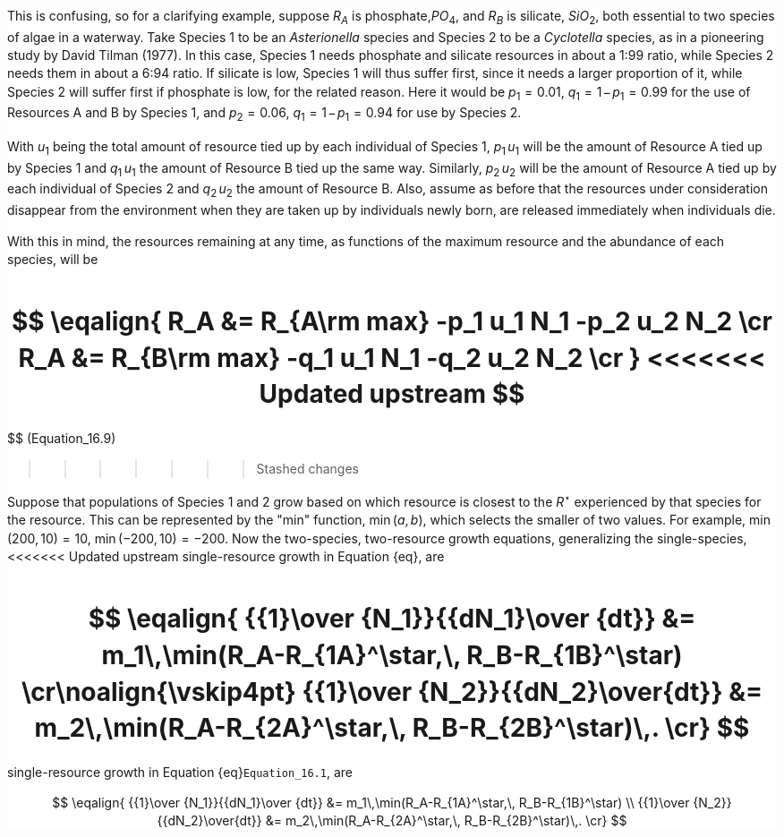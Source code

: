This is confusing, so for a clarifying example, suppose $R_A$ is phosphate,$PO_4$,  and $R_B$ is silicate, $SiO_2$, both essential to two species of algae
in a waterway. Take Species 1 to be an *Asterionella* species and Species 2
to be a *Cyclotella* species, as in a pioneering study by David Tilman
(1977).  In this case, Species 1 needs
phosphate and silicate resources in about a 1:99 ratio, while Species 2 needs
them in about a 6:94 ratio. If silicate is low, Species 1 will thus suffer
first, since it needs a larger proportion of it, while Species 2 will suffer
first if phosphate is low, for the related reason. Here it would be
$p_1=0.01$, $q_1=1\!-\!p_1=0.99$ for the use of Resources A and B by Species 1, and
$p_2=0.06$, $q_1=1\!-\!p_1=0.94$ for use by Species 2.

With $u_1$ being the total amount of resource tied up by each individual of
Species 1, $p_1\,u_1$ will be the amount of Resource A tied up by Species 1 and
$q_1\,u_1$ the amount of Resource B tied up the same way. Similarly, $p_2\,u_2$
will be the amount of Resource A tied up by each individual of Species 2 and
$q_2\,u_2$ the amount of Resource B. Also, assume as before that the resources
under consideration disappear from the environment when they are taken up by
individuals newly born, are released immediately when individuals die.

With this in mind, the resources remaining at any time, as functions of the
maximum resource and the abundance of each species, will be

$$
\eqalign{
 R_A &= R_{A\rm max} -p_1 u_1 N_1 -p_2 u_2 N_2 \cr
 R_A &= R_{B\rm max} -q_1 u_1 N_1 -q_2 u_2 N_2 \cr }
<<<<<<< Updated upstream
$$
=======
$$ (Equation_16.9)
>>>>>>> Stashed changes

Suppose that populations of Species 1 and 2 grow based on which resource is
closest to the $R^\star$ experienced by that species for the resource. This can
be represented by the "min" function, $\min(a,b)$, which selects the
smaller of two values. For
example, $\min(200,10)=10$, $\min(-200,10)=-200$. Now the
two-species, two-resource growth equations, generalizing the single-species,
<<<<<<< Updated upstream
single-resource growth in Equation {eq}, are

$$
\eqalign{
 {{1}\over {N_1}}{{dN_1}\over {dt}} &= m_1\,\min(R_A-R_{1A}^\star,\, R_B-R_{1B}^\star) \cr\noalign{\vskip4pt}
 {{1}\over {N_2}}{{dN_2}\over{dt}} &= m_2\,\min(R_A-R_{2A}^\star,\, R_B-R_{2B}^\star)\,. \cr}
 $$
=======
single-resource growth in Equation {eq}`Equation_16.1`, are

$$
\eqalign{
 {{1}\over {N_1}}{{dN_1}\over {dt}} &= m_1\,\min(R_A-R_{1A}^\star,\, R_B-R_{1B}^\star) \\
 {{1}\over {N_2}}{{dN_2}\over{dt}} &= m_2\,\min(R_A-R_{2A}^\star,\, R_B-R_{2B}^\star)\,. \cr}
 $$
